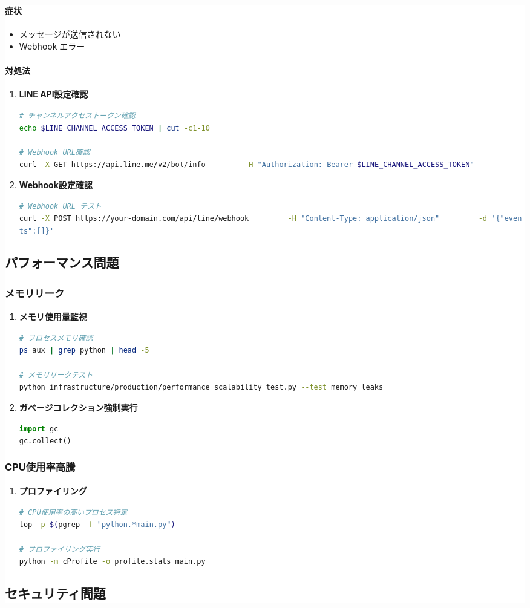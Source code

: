 #### 症状
- メッセージが送信されない
- Webhook エラー

#### 対処法
1. **LINE API設定確認**
   ```bash
   # チャンネルアクセストークン確認
   echo $LINE_CHANNEL_ACCESS_TOKEN | cut -c1-10
   
   # Webhook URL確認
   curl -X GET https://api.line.me/v2/bot/info         -H "Authorization: Bearer $LINE_CHANNEL_ACCESS_TOKEN"
   ```

2. **Webhook設定確認**
   ```bash
   # Webhook URL テスト
   curl -X POST https://your-domain.com/api/line/webhook         -H "Content-Type: application/json"         -d '{"events":[]}'
   ```

## パフォーマンス問題

### メモリリーク
1. **メモリ使用量監視**
   ```bash
   # プロセスメモリ確認
   ps aux | grep python | head -5
   
   # メモリリークテスト
   python infrastructure/production/performance_scalability_test.py --test memory_leaks
   ```

2. **ガベージコレクション強制実行**
   ```python
   import gc
   gc.collect()
   ```

### CPU使用率高騰
1. **プロファイリング**
   ```bash
   # CPU使用率の高いプロセス特定
   top -p $(pgrep -f "python.*main.py")
   
   # プロファイリング実行
   python -m cProfile -o profile.stats main.py
   ```

## セキュリティ問題

